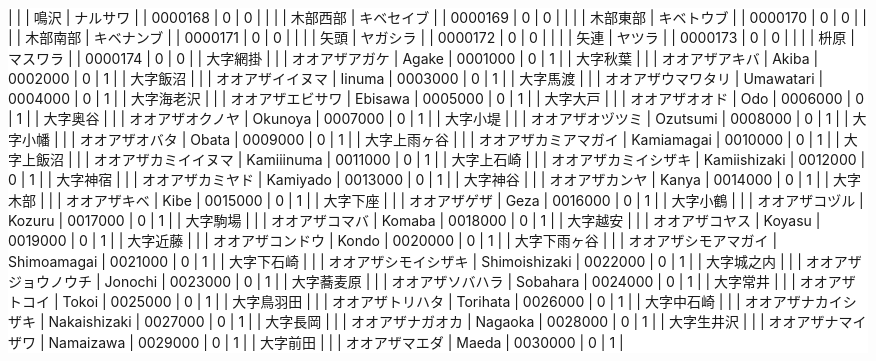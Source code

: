 |  |  | 鳴沢 |   ナルサワ |  | 0000168 | 0 | 0 |
|  |  | 木部西部 |   キベセイブ |  | 0000169 | 0 | 0 |
|  |  | 木部東部 |   キベトウブ |  | 0000170 | 0 | 0 |
|  |  | 木部南部 |   キベナンブ |  | 0000171 | 0 | 0 |
|  |  | 矢頭 |   ヤガシラ |  | 0000172 | 0 | 0 |
|  |  | 矢連 |   ヤツラ |  | 0000173 | 0 | 0 |
|  |  | 枡原 |   マスワラ |  | 0000174 | 0 | 0 |
| 大字網掛 |  |  | オオアザアガケ   | Agake | 0001000 | 0 | 1 |
| 大字秋葉 |  |  | オオアザアキバ   | Akiba | 0002000 | 0 | 1 |
| 大字飯沼 |  |  | オオアザイイヌマ   | Iinuma | 0003000 | 0 | 1 |
| 大字馬渡 |  |  | オオアザウマワタリ   | Umawatari | 0004000 | 0 | 1 |
| 大字海老沢 |  |  | オオアザエビサワ   | Ebisawa | 0005000 | 0 | 1 |
| 大字大戸 |  |  | オオアザオオド   | Odo | 0006000 | 0 | 1 |
| 大字奥谷 |  |  | オオアザオクノヤ   | Okunoya | 0007000 | 0 | 1 |
| 大字小堤 |  |  | オオアザオヅツミ   | Ozutsumi | 0008000 | 0 | 1 |
| 大字小幡 |  |  | オオアザオバタ   | Obata | 0009000 | 0 | 1 |
| 大字上雨ヶ谷 |  |  | オオアザカミアマガイ   | Kamiamagai | 0010000 | 0 | 1 |
| 大字上飯沼 |  |  | オオアザカミイイヌマ   | Kamiiinuma | 0011000 | 0 | 1 |
| 大字上石崎 |  |  | オオアザカミイシザキ   | Kamiishizaki | 0012000 | 0 | 1 |
| 大字神宿 |  |  | オオアザカミヤド   | Kamiyado | 0013000 | 0 | 1 |
| 大字神谷 |  |  | オオアザカンヤ   | Kanya | 0014000 | 0 | 1 |
| 大字木部 |  |  | オオアザキベ   | Kibe | 0015000 | 0 | 1 |
| 大字下座 |  |  | オオアザゲザ   | Geza | 0016000 | 0 | 1 |
| 大字小鶴 |  |  | オオアザコヅル   | Kozuru | 0017000 | 0 | 1 |
| 大字駒場 |  |  | オオアザコマバ   | Komaba | 0018000 | 0 | 1 |
| 大字越安 |  |  | オオアザコヤス   | Koyasu | 0019000 | 0 | 1 |
| 大字近藤 |  |  | オオアザコンドウ   | Kondo | 0020000 | 0 | 1 |
| 大字下雨ヶ谷 |  |  | オオアザシモアマガイ   | Shimoamagai | 0021000 | 0 | 1 |
| 大字下石崎 |  |  | オオアザシモイシザキ   | Shimoishizaki | 0022000 | 0 | 1 |
| 大字城之内 |  |  | オオアザジョウノウチ   | Jonochi | 0023000 | 0 | 1 |
| 大字蕎麦原 |  |  | オオアザソバハラ   | Sobahara | 0024000 | 0 | 1 |
| 大字常井 |  |  | オオアザトコイ   | Tokoi | 0025000 | 0 | 1 |
| 大字鳥羽田 |  |  | オオアザトリハタ   | Torihata | 0026000 | 0 | 1 |
| 大字中石崎 |  |  | オオアザナカイシザキ   | Nakaishizaki | 0027000 | 0 | 1 |
| 大字長岡 |  |  | オオアザナガオカ   | Nagaoka | 0028000 | 0 | 1 |
| 大字生井沢 |  |  | オオアザナマイザワ   | Namaizawa | 0029000 | 0 | 1 |
| 大字前田 |  |  | オオアザマエダ   | Maeda | 0030000 | 0 | 1 |